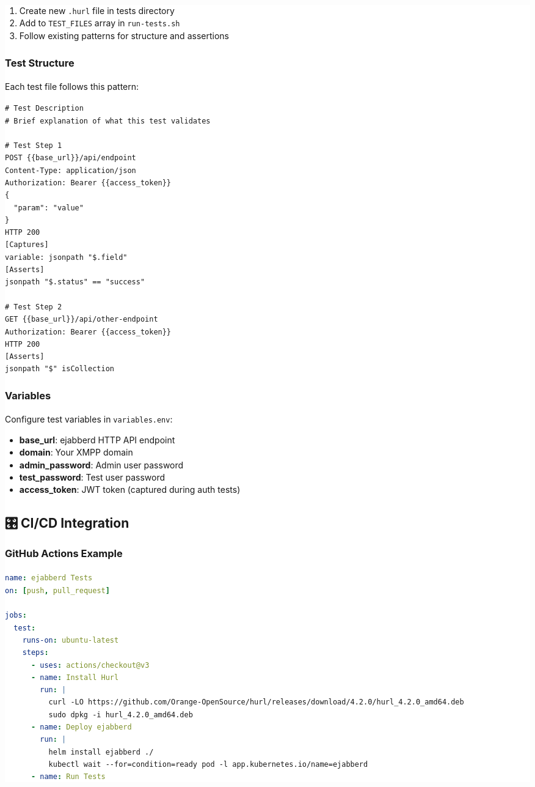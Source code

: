 1. Create new `.hurl` file in tests directory
2. Add to `TEST_FILES` array in `run-tests.sh`
3. Follow existing patterns for structure and assertions

### Test Structure

Each test file follows this pattern:
```hurl
# Test Description
# Brief explanation of what this test validates

# Test Step 1
POST {{base_url}}/api/endpoint
Content-Type: application/json
Authorization: Bearer {{access_token}}
{
  "param": "value"
}
HTTP 200
[Captures]
variable: jsonpath "$.field"
[Asserts]  
jsonpath "$.status" == "success"

# Test Step 2
GET {{base_url}}/api/other-endpoint
Authorization: Bearer {{access_token}}
HTTP 200
[Asserts]
jsonpath "$" isCollection
```

### Variables

Configure test variables in `variables.env`:
- **base_url**: ejabberd HTTP API endpoint
- **domain**: Your XMPP domain
- **admin_password**: Admin user password
- **test_password**: Test user password
- **access_token**: JWT token (captured during auth tests)

## 🎛️ CI/CD Integration

### GitHub Actions Example

```yaml
name: ejabberd Tests
on: [push, pull_request]

jobs:
  test:
    runs-on: ubuntu-latest
    steps:
      - uses: actions/checkout@v3
      - name: Install Hurl
        run: |
          curl -LO https://github.com/Orange-OpenSource/hurl/releases/download/4.2.0/hurl_4.2.0_amd64.deb
          sudo dpkg -i hurl_4.2.0_amd64.deb
      - name: Deploy ejabberd
        run: |
          helm install ejabberd ./
          kubectl wait --for=condition=ready pod -l app.kubernetes.io/name=ejabberd
      - name: Run Tests
```